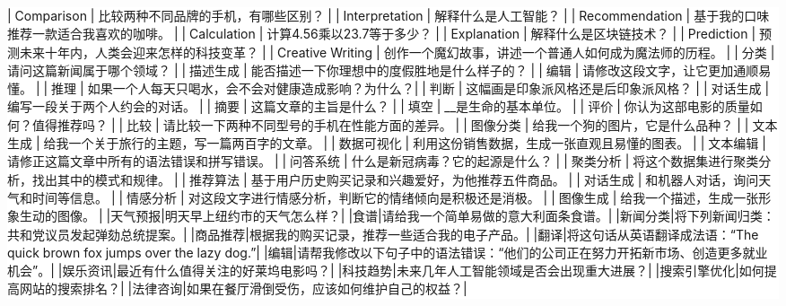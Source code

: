 | Comparison | 比较两种不同品牌的手机，有哪些区别？ |
| Interpretation | 解释什么是人工智能？ |
| Recommendation | 基于我的口味推荐一款适合我喜欢的咖啡。 |
| Calculation | 计算4.56乘以23.7等于多少？ |
| Explanation | 解释什么是区块链技术？ |
| Prediction | 预测未来十年内，人类会迎来怎样的科技变革？ |
| Creative Writing | 创作一个魔幻故事，讲述一个普通人如何成为魔法师的历程。 |
| 分类 | 请问这篇新闻属于哪个领域？ |
| 描述生成 | 能否描述一下你理想中的度假胜地是什么样子的？ |
| 编辑 | 请修改这段文字，让它更加通顺易懂。 |
| 推理 | 如果一个人每天只喝水，会不会对健康造成影响？为什么？|
| 判断 | 这幅画是印象派风格还是后印象派风格？ |
| 对话生成 | 编写一段关于两个人约会的对话。 |
| 摘要 | 这篇文章的主旨是什么？ |
| 填空 | __是生命的基本单位。 |
| 评价 | 你认为这部电影的质量如何？值得推荐吗？ |
| 比较 | 请比较一下两种不同型号的手机在性能方面的差异。 |
| 图像分类 | 给我一个狗的图片，它是什么品种？ |
| 文本生成 | 给我一个关于旅行的主题，写一篇两百字的文章。 |
| 数据可视化 | 利用这份销售数据，生成一张直观且易懂的图表。 |
| 文本编辑 | 请修正这篇文章中所有的语法错误和拼写错误。 |
| 问答系统 | 什么是新冠病毒？它的起源是什么？ |
| 聚类分析 | 将这个数据集进行聚类分析，找出其中的模式和规律。 |
| 推荐算法 | 基于用户历史购买记录和兴趣爱好，为他推荐五件商品。 |
| 对话生成 | 和机器人对话，询问天气和时间等信息。 |
| 情感分析 | 对这段文字进行情感分析，判断它的情绪倾向是积极还是消极。 |
| 图像生成 | 给我一个描述，生成一张形象生动的图像。 |
|天气预报|明天早上纽约市的天气怎么样？|
|食谱|请给我一个简单易做的意大利面条食谱。|
|新闻分类|将下列新闻归类：共和党议员发起弹劾总统提案。|
|商品推荐|根据我的购买记录，推荐一些适合我的电子产品。|
|翻译|将这句话从英语翻译成法语：“The quick brown fox jumps over the lazy dog.”|
|编辑|请帮我修改以下句子中的语法错误：“他们的公司正在努力开拓新市场、创造更多就业机会”。|
|娱乐资讯|最近有什么值得关注的好莱坞电影吗？|
|科技趋势|未来几年人工智能领域是否会出现重大进展？|
|搜索引擎优化|如何提高网站的搜索排名？|
|法律咨询|如果在餐厅滑倒受伤，应该如何维护自己的权益？|